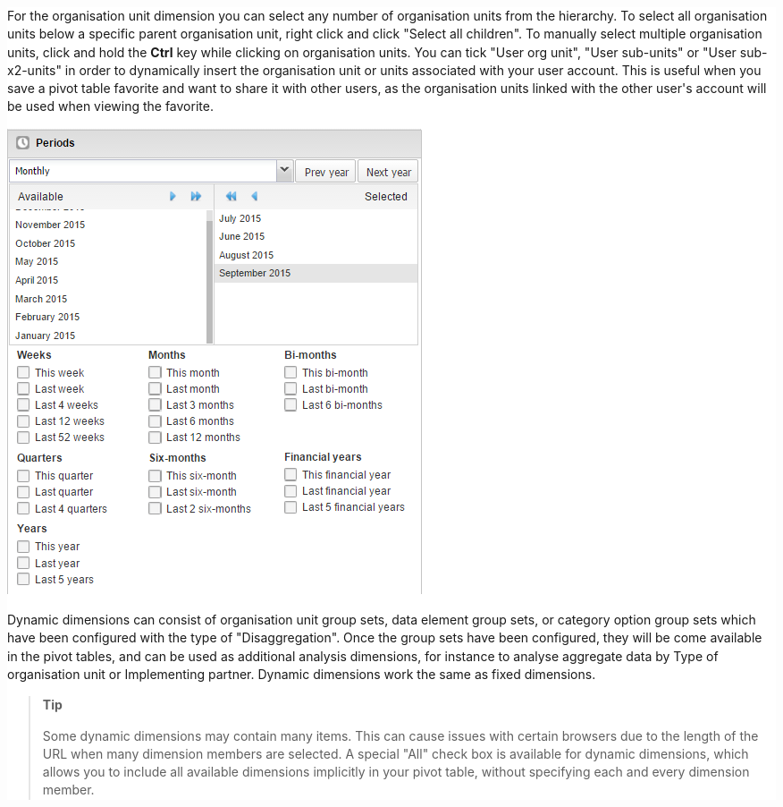 For the organisation unit dimension you can select any number of
organisation units from the hierarchy. To select all organisation units
below a specific parent organisation unit, right click and click "Select
all children". To manually select multiple organisation units, click and
hold the **Ctrl** key while clicking on organisation units. You can tick
"User org unit", "User sub-units" or "User sub-x2-units" in order to
dynamically insert the organisation unit or units associated with your
user account. This is useful when you save a pivot table favorite and
want to share it with other users, as the organisation units linked with
the other user's account will be used when viewing the favorite.


![](resources/images/pivot_table/period_dimension.png)

Dynamic dimensions can consist of organisation unit group sets, data
element group sets, or category option group sets which have been
configured with the type of "Disaggregation". Once the group sets have
been configured, they will be come available in the pivot tables, and
can be used as additional analysis dimensions, for instance to analyse
aggregate data by Type of organisation unit or Implementing partner.
Dynamic dimensions work the same as fixed dimensions.

> **Tip**
>
> Some dynamic dimensions may contain many items. This can cause issues
> with certain browsers due to the length of the URL when many dimension
> members are selected. A special "All" check box is available for
> dynamic dimensions, which allows you to include all available
> dimensions implicitly in your pivot table, without specifying each and
> every dimension member.
